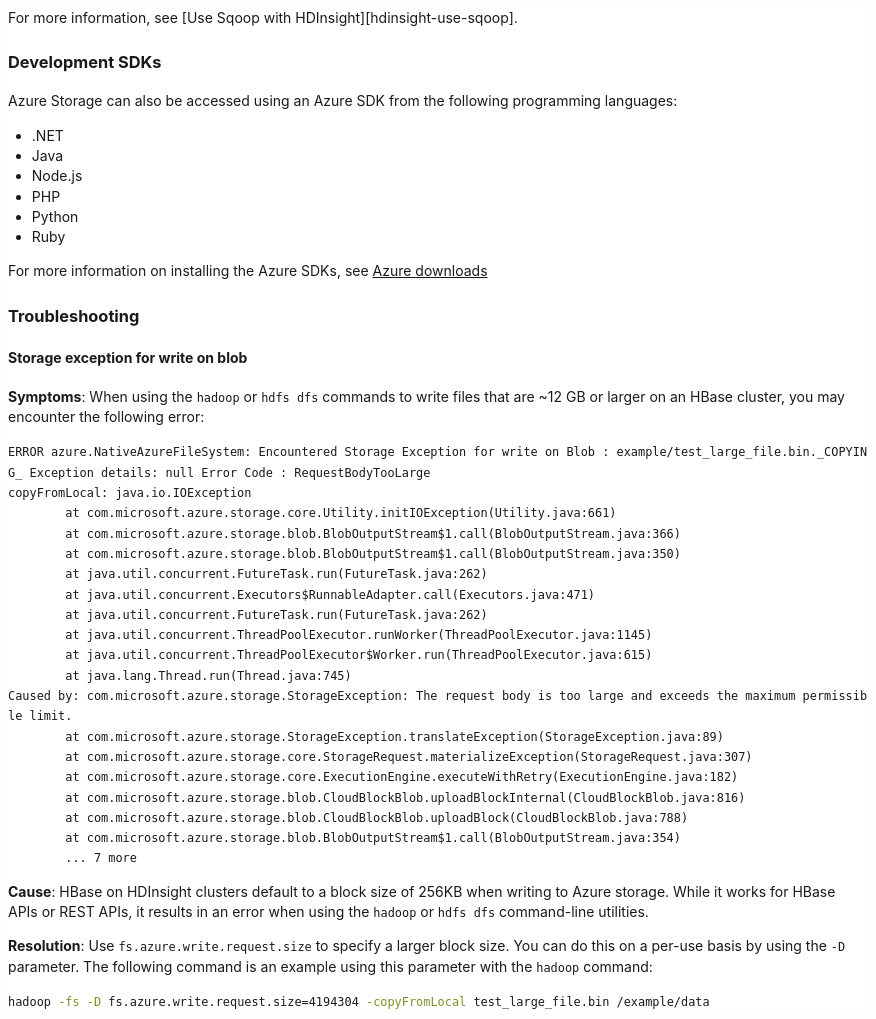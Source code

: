 For more information, see [Use Sqoop with HDInsight][hdinsight-use-sqoop].

### Development SDKs
Azure Storage can also be accessed using an Azure SDK from the following programming languages:

* .NET
* Java
* Node.js
* PHP
* Python
* Ruby

For more information on installing the Azure SDKs, see [Azure downloads](https://azure.microsoft.com/downloads/)

### Troubleshooting
#### <a id="storageexception"></a>Storage exception for write on blob
**Symptoms**: When using the `hadoop` or `hdfs dfs` commands to write files that are ~12 GB or larger on an HBase cluster, you may encounter the following error:

    ERROR azure.NativeAzureFileSystem: Encountered Storage Exception for write on Blob : example/test_large_file.bin._COPYING_ Exception details: null Error Code : RequestBodyTooLarge
    copyFromLocal: java.io.IOException
            at com.microsoft.azure.storage.core.Utility.initIOException(Utility.java:661)
            at com.microsoft.azure.storage.blob.BlobOutputStream$1.call(BlobOutputStream.java:366)
            at com.microsoft.azure.storage.blob.BlobOutputStream$1.call(BlobOutputStream.java:350)
            at java.util.concurrent.FutureTask.run(FutureTask.java:262)
            at java.util.concurrent.Executors$RunnableAdapter.call(Executors.java:471)
            at java.util.concurrent.FutureTask.run(FutureTask.java:262)
            at java.util.concurrent.ThreadPoolExecutor.runWorker(ThreadPoolExecutor.java:1145)
            at java.util.concurrent.ThreadPoolExecutor$Worker.run(ThreadPoolExecutor.java:615)
            at java.lang.Thread.run(Thread.java:745)
    Caused by: com.microsoft.azure.storage.StorageException: The request body is too large and exceeds the maximum permissible limit.
            at com.microsoft.azure.storage.StorageException.translateException(StorageException.java:89)
            at com.microsoft.azure.storage.core.StorageRequest.materializeException(StorageRequest.java:307)
            at com.microsoft.azure.storage.core.ExecutionEngine.executeWithRetry(ExecutionEngine.java:182)
            at com.microsoft.azure.storage.blob.CloudBlockBlob.uploadBlockInternal(CloudBlockBlob.java:816)
            at com.microsoft.azure.storage.blob.CloudBlockBlob.uploadBlock(CloudBlockBlob.java:788)
            at com.microsoft.azure.storage.blob.BlobOutputStream$1.call(BlobOutputStream.java:354)
            ... 7 more

**Cause**: HBase on HDInsight clusters default to a block size of 256KB when writing to Azure storage. While it works for HBase APIs or REST APIs, it results in an error when using the `hadoop` or `hdfs dfs` command-line utilities.

**Resolution**: Use `fs.azure.write.request.size` to specify a larger block size. You can do this on a per-use basis by using the `-D` parameter. The following command is an example using this parameter with the `hadoop` command:

```bash
hadoop -fs -D fs.azure.write.request.size=4194304 -copyFromLocal test_large_file.bin /example/data
```


[azure-management-portal]: https://porta.azure.com
[azure-powershell]: http://msdn.microsoft.com/library/windowsazure/jj152841.aspx
[azure-storage-client-library]: /develop/net/how-to-guides/blob-storage/
[hdinsight-storage]: hdinsight-hadoop-use-blob-storage.md
[sqldatabase-create-configure]: ../sql-database-create-configure.md
[apache-sqoop-guide]: http://sqoop.apache.org/docs/1.4.4/SqoopUserGuide.html
[Powershell-install-configure]: /powershell/azureps-cmdlets-docs
[azurecli]: ../cli-install-nodejs.md
[image-azure-storage-explorer]: ./media/hdinsight-upload-data/HDI.AzureStorageExplorer.png
[image-ase-addaccount]: ./media/hdinsight-upload-data/HDI.ASEAddAccount.png
[image-ase-blob]: ./media/hdinsight-upload-data/HDI.ASEBlob.png